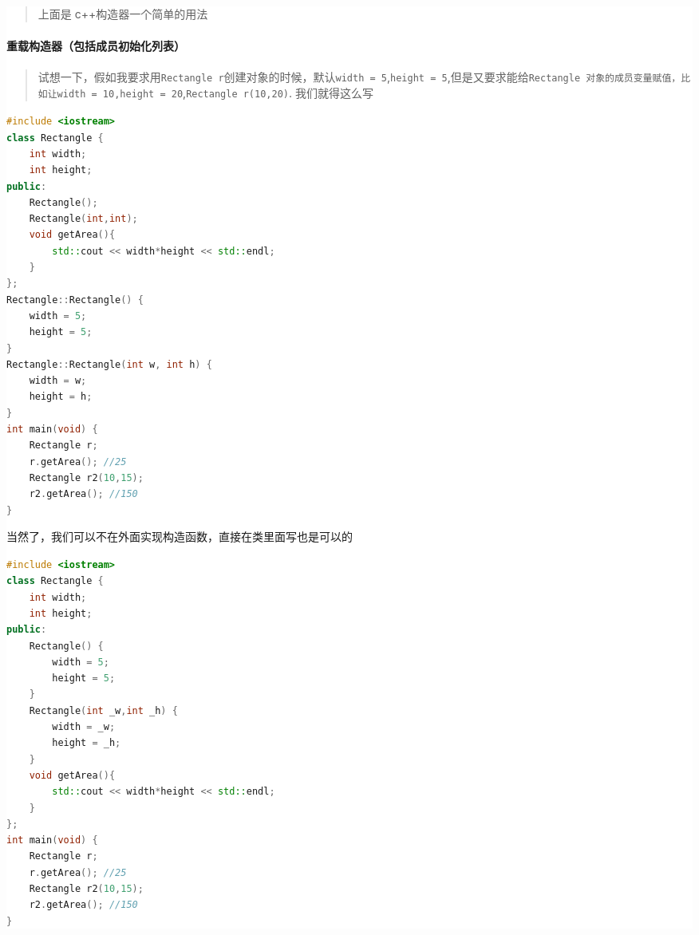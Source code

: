 > 上面是 c++构造器一个简单的用法

#### 重载构造器（包括成员初始化列表）

> 试想一下，假如我要求用`Rectangle r`创建对象的时候，默认`width = 5`,`height = 5`,但是又要求能给`Rectangle 对象的成员变量赋值，比如让width = 10,height = 20`,`Rectangle r(10,20)`. 我们就得这么写

```cpp
#include <iostream>
class Rectangle {
    int width;
    int height;
public:
    Rectangle();
    Rectangle(int,int);
    void getArea(){
        std::cout << width*height << std::endl;
    }
};
Rectangle::Rectangle() {
    width = 5;
    height = 5;
}
Rectangle::Rectangle(int w, int h) {
    width = w;
    height = h;
}
int main(void) {
    Rectangle r;
    r.getArea(); //25
    Rectangle r2(10,15);
    r2.getArea(); //150
}
```

当然了，我们可以不在外面实现构造函数，直接在类里面写也是可以的

```cpp
#include <iostream>
class Rectangle {
    int width;
    int height;
public:
    Rectangle() {
        width = 5;
        height = 5;
    }
    Rectangle(int _w,int _h) {
        width = _w;
        height = _h;
    }
    void getArea(){
        std::cout << width*height << std::endl;
    }
};
int main(void) {
    Rectangle r;
    r.getArea(); //25
    Rectangle r2(10,15);
    r2.getArea(); //150
}
```
